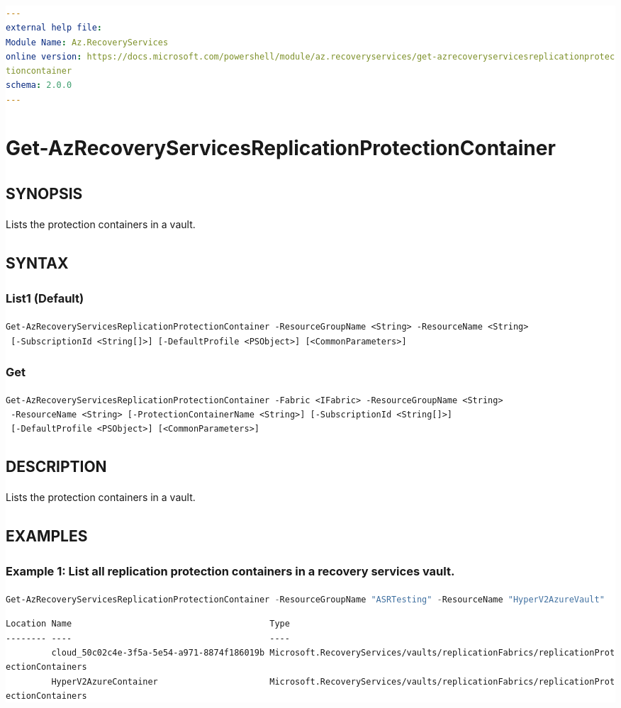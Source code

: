 ```yaml
---
external help file:
Module Name: Az.RecoveryServices
online version: https://docs.microsoft.com/powershell/module/az.recoveryservices/get-azrecoveryservicesreplicationprotectioncontainer
schema: 2.0.0
---
```


# Get-AzRecoveryServicesReplicationProtectionContainer

## SYNOPSIS
Lists the protection containers in a vault.

## SYNTAX

### List1 (Default)
```
Get-AzRecoveryServicesReplicationProtectionContainer -ResourceGroupName <String> -ResourceName <String>
 [-SubscriptionId <String[]>] [-DefaultProfile <PSObject>] [<CommonParameters>]
```

### Get
```
Get-AzRecoveryServicesReplicationProtectionContainer -Fabric <IFabric> -ResourceGroupName <String>
 -ResourceName <String> [-ProtectionContainerName <String>] [-SubscriptionId <String[]>]
 [-DefaultProfile <PSObject>] [<CommonParameters>]
```

## DESCRIPTION
Lists the protection containers in a vault.

## EXAMPLES

### Example 1:  List all replication protection containers in a recovery services vault.
```powershell
Get-AzRecoveryServicesReplicationProtectionContainer -ResourceGroupName "ASRTesting" -ResourceName "HyperV2AzureVault"
```

```output
Location Name                                       Type
-------- ----                                       ----
         cloud_50c02c4e-3f5a-5e54-a971-8874f186019b Microsoft.RecoveryServices/vaults/replicationFabrics/replicationProtectionContainers
         HyperV2AzureContainer                      Microsoft.RecoveryServices/vaults/replicationFabrics/replicationProtectionContainers
```
